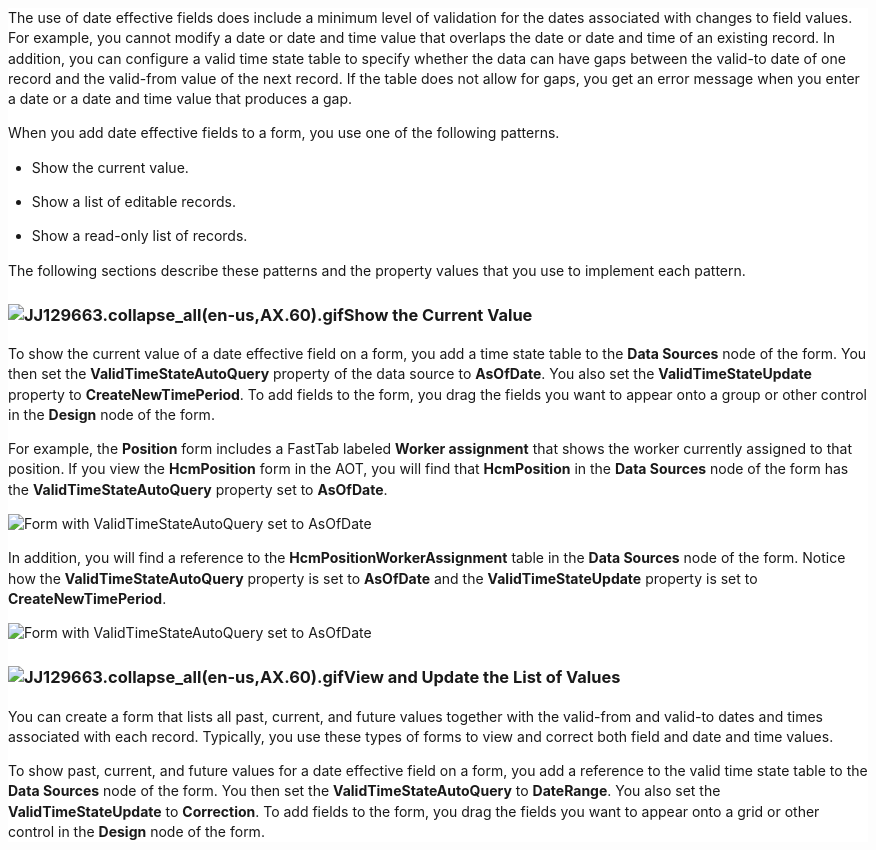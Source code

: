 The use of date effective fields does include a minimum level of validation for the dates associated with changes to field values. For example, you cannot modify a date or date and time value that overlaps the date or date and time of an existing record. In addition, you can configure a valid time state table to specify whether the data can have gaps between the valid-to date of one record and the valid-from value of the next record. If the table does not allow for gaps, you get an error message when you enter a date or a date and time value that produces a gap.

When you add date effective fields to a form, you use one of the following patterns.

  - Show the current value.

  - Show a list of editable records.

  - Show a read-only list of records.

The following sections describe these patterns and the property values that you use to implement each pattern.

### ![JJ129663.collapse\_all(en-us,AX.60).gif](images/Gg863931.collapse_all(en-us,AX.60).gif "JJ129663.collapse_all(en-us,AX.60).gif")Show the Current Value

To show the current value of a date effective field on a form, you add a time state table to the **Data Sources** node of the form. You then set the **ValidTimeStateAutoQuery** property of the data source to **AsOfDate**. You also set the **ValidTimeStateUpdate** property to **CreateNewTimePeriod**. To add fields to the form, you drag the fields you want to appear onto a group or other control in the **Design** node of the form.

For example, the **Position** form includes a FastTab labeled **Worker assignment** that shows the worker currently assigned to that position. If you view the **HcmPosition** form in the AOT, you will find that **HcmPosition** in the **Data Sources** node of the form has the **ValidTimeStateAutoQuery** property set to **AsOfDate**.

![Form with ValidTimeStateAutoQuery set to AsOfDate](images/JJ129663.Client_ValidTimeStateAutoQuery(en-us,AX.60).png "Form with ValidTimeStateAutoQuery set to AsOfDate")

In addition, you will find a reference to the **HcmPositionWorkerAssignment** table in the **Data Sources** node of the form. Notice how the **ValidTimeStateAutoQuery** property is set to **AsOfDate** and the **ValidTimeStateUpdate** property is set to **CreateNewTimePeriod**.

![Form with ValidTimeStateAutoQuery set to AsOfDate](images/JJ129663.Client_ValidTimeStateAutoQuery(en-us,AX.60).png "Form with ValidTimeStateAutoQuery set to AsOfDate")

### ![JJ129663.collapse\_all(en-us,AX.60).gif](images/Gg863931.collapse_all(en-us,AX.60).gif "JJ129663.collapse_all(en-us,AX.60).gif")View and Update the List of Values

You can create a form that lists all past, current, and future values together with the valid-from and valid-to dates and times associated with each record. Typically, you use these types of forms to view and correct both field and date and time values.

To show past, current, and future values for a date effective field on a form, you add a reference to the valid time state table to the **Data Sources** node of the form. You then set the **ValidTimeStateAutoQuery** to **DateRange**. You also set the **ValidTimeStateUpdate** to **Correction**. To add fields to the form, you drag the fields you want to appear onto a grid or other control in the **Design** node of the form.

